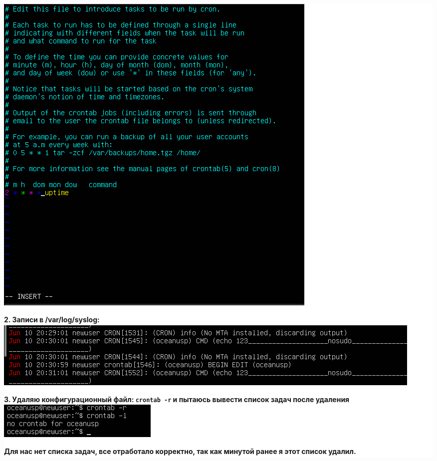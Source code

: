 ![crontab](src/images/15_1.png)

**2. Записи в /var/log/syslog:**
![logcron](src/images/cron_123.png)

**3. Удаляю конфигурационный файл: `crontab -r`  и пытаюсь вывести список задач после удаления**
![delcron](src/images/15_3.png)

**Для нас нет списка задач, все отработало корректно, так как минутой ранее я этот список удалил.**

